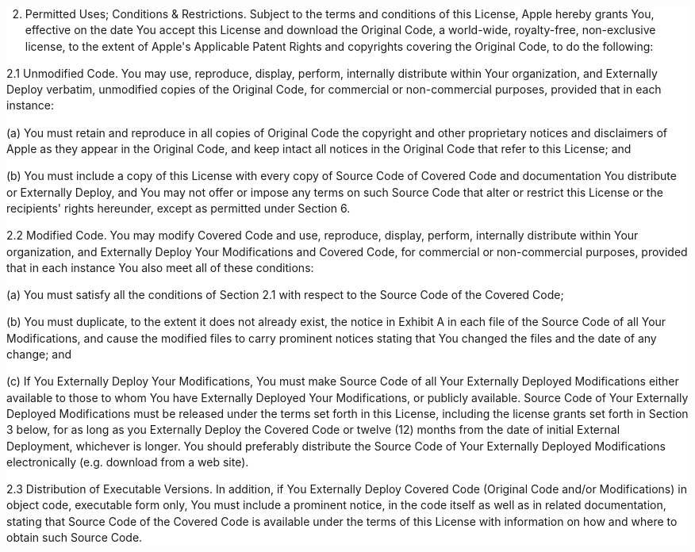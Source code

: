2. Permitted Uses; Conditions & Restrictions. Subject to the terms
and conditions of this License, Apple hereby grants You, effective on
the date You accept this License and download the Original Code, a
world-wide, royalty-free, non-exclusive license, to the extent of
Apple's Applicable Patent Rights and copyrights covering the Original
Code, to do the following:

2.1 Unmodified Code. You may use, reproduce, display, perform,
internally distribute within Your organization, and Externally Deploy
verbatim, unmodified copies of the Original Code, for commercial or
non-commercial purposes, provided that in each instance:

(a) You must retain and reproduce in all copies of Original Code the
copyright and other proprietary notices and disclaimers of Apple as
they appear in the Original Code, and keep intact all notices in the
Original Code that refer to this License; and

(b) You must include a copy of this License with every copy of Source
Code of Covered Code and documentation You distribute or Externally
Deploy, and You may not offer or impose any terms on such Source Code
that alter or restrict this License or the recipients' rights
hereunder, except as permitted under Section 6.

2.2 Modified Code. You may modify Covered Code and use, reproduce,
display, perform, internally distribute within Your organization, and
Externally Deploy Your Modifications and Covered Code, for commercial
or non-commercial purposes, provided that in each instance You also
meet all of these conditions:

(a) You must satisfy all the conditions of Section 2.1 with respect to
the Source Code of the Covered Code;

(b) You must duplicate, to the extent it does not already exist, the
notice in Exhibit A in each file of the Source Code of all Your
Modifications, and cause the modified files to carry prominent notices
stating that You changed the files and the date of any change; and

(c) If You Externally Deploy Your Modifications, You must make
Source Code of all Your Externally Deployed Modifications either
available to those to whom You have Externally Deployed Your
Modifications, or publicly available. Source Code of Your Externally
Deployed Modifications must be released under the terms set forth in
this License, including the license grants set forth in Section 3
below, for as long as you Externally Deploy the Covered Code or twelve
(12) months from the date of initial External Deployment, whichever is
longer. You should preferably distribute the Source Code of Your
Externally Deployed Modifications electronically (e.g. download from a
web site).

2.3 Distribution of Executable Versions. In addition, if You
Externally Deploy Covered Code (Original Code and/or Modifications) in
object code, executable form only, You must include a prominent
notice, in the code itself as well as in related documentation,
stating that Source Code of the Covered Code is available under the
terms of this License with information on how and where to obtain such
Source Code.
